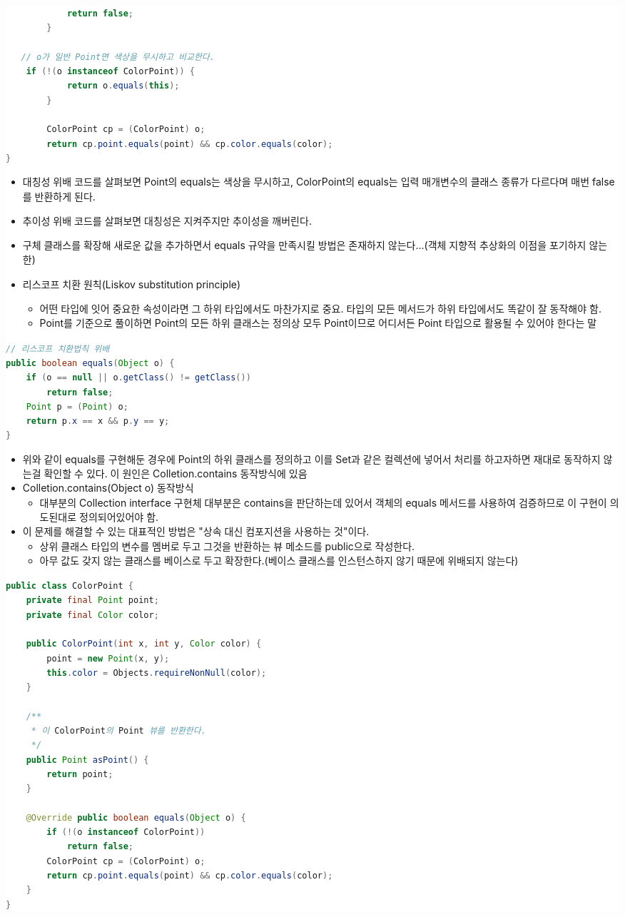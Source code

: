 ``` java
            return false;
        }

   // o가 일반 Point면 색상을 무시하고 비교한다.
    if (!(o instanceof ColorPoint)) {
            return o.equals(this);
        }

        ColorPoint cp = (ColorPoint) o;
        return cp.point.equals(point) && cp.color.equals(color);
}
```
 - 대칭성 위배 코드를 살펴보면 Point의 equals는 색상을 무시하고, ColorPoint의 equals는 입력 매개변수의 클래스 종류가 다르다며 매번 false를 반환하게 된다.
 - 추이성 위배 코드를 살펴보면 대칭성은 지켜주지만 추이성을 깨버린다.

 - 구체 클래스를 확장해 새로운 값을 추가하면서 equals 규약을 만족시킬 방법은 존재하지 않는다...(객체 지향적 추상화의 이점을 포기하지 않는 한)

- 리스코프 치환 원칙(Liskov substitution principle)
   - 어떤 타입에 잇어 중요한 속성이라면 그 하위 타입에서도 마찬가지로 중요. 타입의 모든 메서드가 하위 타입에서도 똑같이 잘 동작해야 함.
   - Point를 기준으로 풀이하면 Point의 모든 하위 클래스는 정의상 모두 Point이므로 어디서든 Point 타입으로 활용될 수 있어야 한다는 말

``` java
// 리스코프 치환법칙 위배
public boolean equals(Object o) {
    if (o == null || o.getClass() != getClass())
        return false;
    Point p = (Point) o;
    return p.x == x && p.y == y;
}
```

- 위와 같이 equals를 구현해둔 경우에 Point의 하위 클래스를 정의하고 이를 Set과 같은 컬렉션에 넣어서 처리를 하고자하면 재대로 동작하지 않는걸 확인할 수 있다. 이 원인은 Colletion.contains 동작방식에 있음
- Colletion.contains(Object o) 동작방식
   - 대부분의 Collection interface 구현체 대부분은 contains을 판단하는데 있어서 객체의 equals 메서드를 사용하여 검증하므로 이 구현이 의도된대로 정의되어있어야 함.
 - 이 문제를 해결할 수 있는 대표적인 방법은 "상속 대신 컴포지션을 사용하는 것"이다.
    - 상위 클래스 타입의 변수를 멤버로 두고 그것을 반환하는 뷰 메소드를 public으로 작성한다.
    - 아무 값도 갖지 않는 클래스를 베이스로 두고 확장한다.(베이스 클래스를 인스턴스하지 않기 때문에 위배되지 않는다)

``` java
public class ColorPoint {
    private final Point point;
    private final Color color;

    public ColorPoint(int x, int y, Color color) {
        point = new Point(x, y);
        this.color = Objects.requireNonNull(color);
    }

    /**
     * 이 ColorPoint의 Point 뷰를 반환한다.
     */
    public Point asPoint() {
        return point;
    }

    @Override public boolean equals(Object o) {
        if (!(o instanceof ColorPoint))
            return false;
        ColorPoint cp = (ColorPoint) o;
        return cp.point.equals(point) && cp.color.equals(color);
    }
}
```